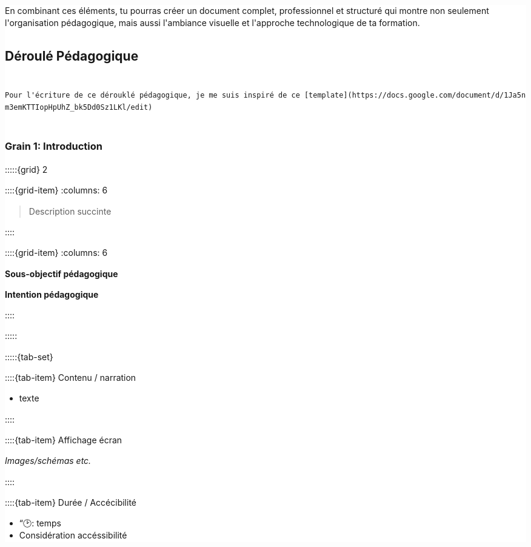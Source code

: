 En combinant ces éléments, tu pourras créer un document complet, professionnel et structuré qui montre non seulement l'organisation pédagogique, mais aussi l'ambiance visuelle et l'approche technologique de ta formation.


## Déroulé Pédagogique

```{note}

Pour l'écriture de ce dérouklé pédagogique, je me suis inspiré de ce [template](https://docs.google.com/document/d/1Ja5nm3emKTTIopHpUhZ_bk5Dd0Sz1LKl/edit)


```

### Grain 1: Introduction

:::::{grid} 2

::::{grid-item}
:columns: 6

> Description succinte

::::

::::{grid-item}
:columns: 6

<div id="div-colour">

<strong>Sous-objectif pédagogique</strong>
    
    
<strong>Intention pédagogique</strong>    

    
</div>    
    
::::


:::::

:::::{tab-set}

::::{tab-item} Contenu / narration

- texte

::::

::::{tab-item} Affichage écran 

*Images/schémas etc.*

::::

::::{tab-item} Durée / Accécibilité

- “🕑: temps
- Considération accéssibilité
